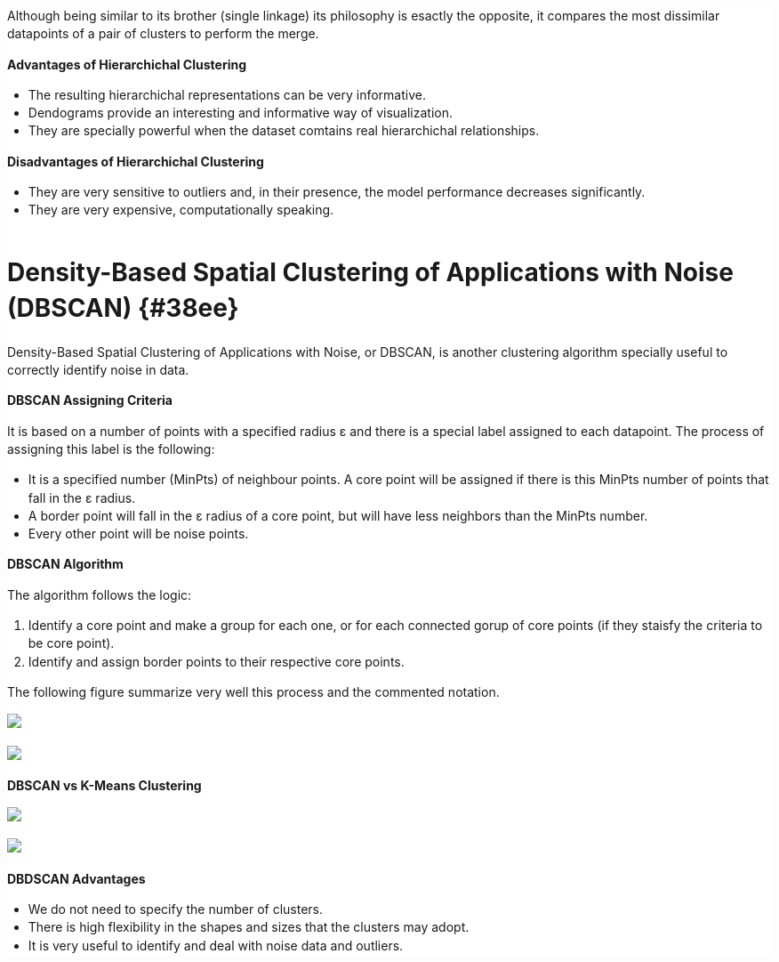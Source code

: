Although being similar to its brother \(single linkage\) its philosophy is esactly the opposite, it compares the most dissimilar datapoints of a pair of clusters to perform the merge.

**Advantages of Hierarchichal Clustering**

* The resulting hierarchichal representations can be very informative.
* Dendograms provide an interesting and informative way of visualization.
* They are specially powerful when the dataset comtains real hierarchichal relationships.

**Disadvantages of Hierarchichal Clustering**

* They are very sensitive to outliers and, in their presence, the model performance decreases significantly.
* They are very expensive, computationally speaking.

# Density-Based Spatial Clustering of Applications with Noise \(DBSCAN\) {#38ee}

Density-Based Spatial Clustering of Applications with Noise, or DBSCAN, is another clustering algorithm specially useful to correctly identify noise in data.

**DBSCAN Assigning Criteria**

It is based on a number of points with a specified radius ε and there is a special label assigned to each datapoint. The process of assigning this label is the following:

* It is a specified number \(MinPts\) of neighbour points. A core point will be assigned if there is this MinPts number of points that fall in the ε radius.
* A border point will fall in the ε radius of a core point, but will have less neighbors than the MinPts number.
* Every other point will be noise points.

**DBSCAN Algorithm**

The algorithm follows the logic:

1. Identify a core point and make a group for each one, or for each connected gorup of core points \(if they staisfy the criteria to be core point\).
2. Identify and assign border points to their respective core points.

The following figure summarize very well this process and the commented notation.

![](https://miro.medium.com/max/60/1*USv6WLj3A-9De9D7am2iZQ.png?q=20)

![](https://miro.medium.com/max/476/1*USv6WLj3A-9De9D7am2iZQ.png)

**DBSCAN vs K-Means Clustering**

![](https://miro.medium.com/max/60/1*x48iVUvrWtYY31WEsVLdeQ.png?q=20)

![](https://miro.medium.com/max/700/1*x48iVUvrWtYY31WEsVLdeQ.png)

**DBDSCAN Advantages**

* We do not need to specify the number of clusters.
* There is high flexibility in the shapes and sizes that the clusters may adopt.
* It is very useful to identify and deal with noise data and outliers.
